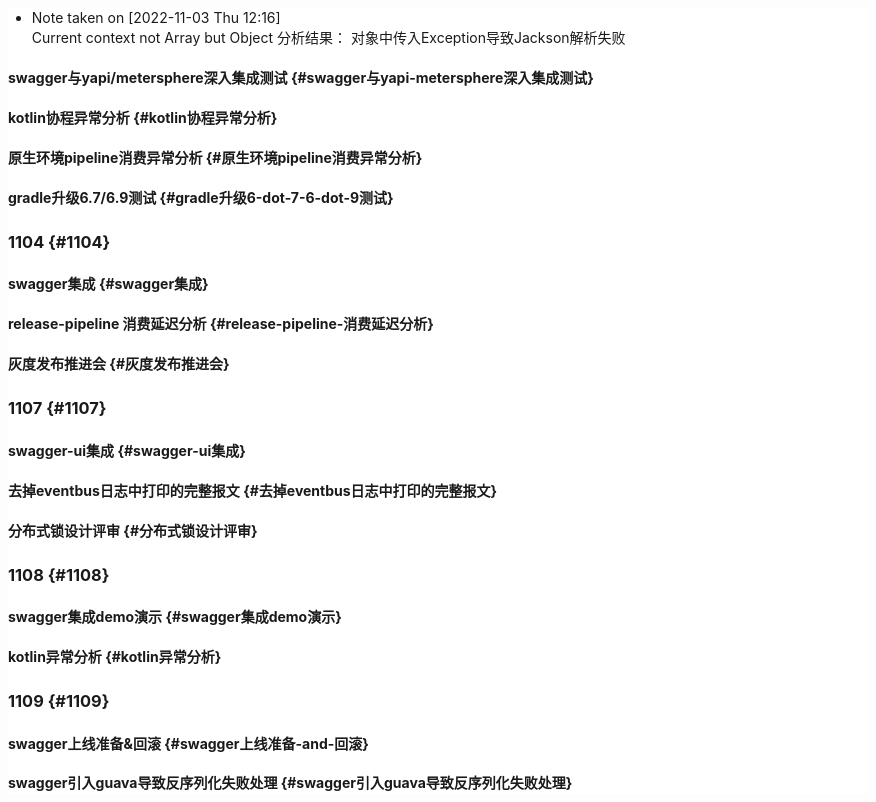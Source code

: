 -   Note taken on <span class="timestamp-wrapper"><span class="timestamp">[2022-11-03 Thu 12:16] </span></span> <br />
    Current context not Array but Object
    分析结果： 对象中传入Exception导致Jackson解析失败


#### swagger与yapi/metersphere深入集成测试 {#swagger与yapi-metersphere深入集成测试}


#### kotlin协程异常分析 {#kotlin协程异常分析}


#### 原生环境pipeline消费异常分析 {#原生环境pipeline消费异常分析}


#### gradle升级6.7/6.9测试 {#gradle升级6-dot-7-6-dot-9测试}


### 1104 {#1104}


#### swagger集成 {#swagger集成}


#### release-pipeline 消费延迟分析 {#release-pipeline-消费延迟分析}


#### 灰度发布推进会 {#灰度发布推进会}


### 1107 {#1107}


#### swagger-ui集成 {#swagger-ui集成}


#### 去掉eventbus日志中打印的完整报文 {#去掉eventbus日志中打印的完整报文}


#### 分布式锁设计评审 {#分布式锁设计评审}


### 1108 {#1108}


#### swagger集成demo演示 {#swagger集成demo演示}


#### kotlin异常分析 {#kotlin异常分析}


### 1109 {#1109}


#### swagger上线准备&amp;回滚 {#swagger上线准备-and-回滚}


#### swagger引入guava导致反序列化失败处理 {#swagger引入guava导致反序列化失败处理}
